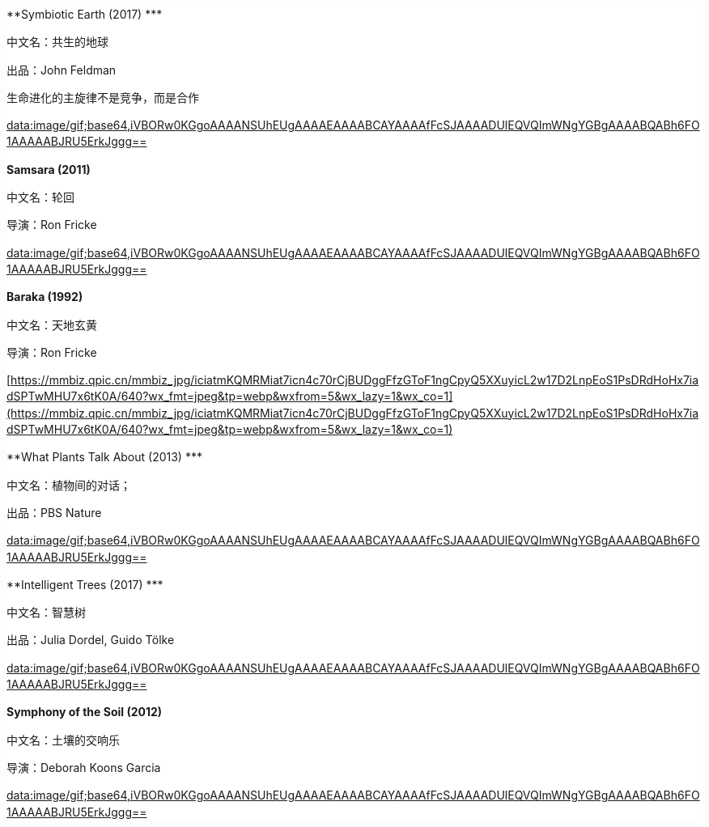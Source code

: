 **Symbiotic Earth (2017) ***

中文名：共生的地球

出品：John Feldman

生命进化的主旋律不是竞争，而是合作

[data:image/gif;base64,iVBORw0KGgoAAAANSUhEUgAAAAEAAAABCAYAAAAfFcSJAAAADUlEQVQImWNgYGBgAAAABQABh6FO1AAAAABJRU5ErkJggg==](data:image/gif;base64,iVBORw0KGgoAAAANSUhEUgAAAAEAAAABCAYAAAAfFcSJAAAADUlEQVQImWNgYGBgAAAABQABh6FO1AAAAABJRU5ErkJggg==)

**Samsara (2011)**

中文名：轮回

导演：Ron Fricke

[data:image/gif;base64,iVBORw0KGgoAAAANSUhEUgAAAAEAAAABCAYAAAAfFcSJAAAADUlEQVQImWNgYGBgAAAABQABh6FO1AAAAABJRU5ErkJggg==](data:image/gif;base64,iVBORw0KGgoAAAANSUhEUgAAAAEAAAABCAYAAAAfFcSJAAAADUlEQVQImWNgYGBgAAAABQABh6FO1AAAAABJRU5ErkJggg==)

**Baraka (1992)**

中文名：天地玄黄

导演：Ron Fricke

[https://mmbiz.qpic.cn/mmbiz_jpg/iciatmKQMRMiat7icn4c70rCjBUDggFfzGToF1ngCpyQ5XXuyicL2w17D2LnpEoS1PsDRdHoHx7iadSPTwMHU7x6tK0A/640?wx_fmt=jpeg&tp=webp&wxfrom=5&wx_lazy=1&wx_co=1](https://mmbiz.qpic.cn/mmbiz_jpg/iciatmKQMRMiat7icn4c70rCjBUDggFfzGToF1ngCpyQ5XXuyicL2w17D2LnpEoS1PsDRdHoHx7iadSPTwMHU7x6tK0A/640?wx_fmt=jpeg&tp=webp&wxfrom=5&wx_lazy=1&wx_co=1)

**What Plants Talk About (2013) ***

中文名：植物间的对话；

出品：PBS Nature

[data:image/gif;base64,iVBORw0KGgoAAAANSUhEUgAAAAEAAAABCAYAAAAfFcSJAAAADUlEQVQImWNgYGBgAAAABQABh6FO1AAAAABJRU5ErkJggg==](data:image/gif;base64,iVBORw0KGgoAAAANSUhEUgAAAAEAAAABCAYAAAAfFcSJAAAADUlEQVQImWNgYGBgAAAABQABh6FO1AAAAABJRU5ErkJggg==)

**Intelligent Trees (2017) ***

中文名：智慧树

出品：Julia Dordel, Guido Tölke

[data:image/gif;base64,iVBORw0KGgoAAAANSUhEUgAAAAEAAAABCAYAAAAfFcSJAAAADUlEQVQImWNgYGBgAAAABQABh6FO1AAAAABJRU5ErkJggg==](data:image/gif;base64,iVBORw0KGgoAAAANSUhEUgAAAAEAAAABCAYAAAAfFcSJAAAADUlEQVQImWNgYGBgAAAABQABh6FO1AAAAABJRU5ErkJggg==)

**Symphony of the Soil (2012)**

中文名：土壤的交响乐

导演：Deborah Koons Garcia

[data:image/gif;base64,iVBORw0KGgoAAAANSUhEUgAAAAEAAAABCAYAAAAfFcSJAAAADUlEQVQImWNgYGBgAAAABQABh6FO1AAAAABJRU5ErkJggg==](data:image/gif;base64,iVBORw0KGgoAAAANSUhEUgAAAAEAAAABCAYAAAAfFcSJAAAADUlEQVQImWNgYGBgAAAABQABh6FO1AAAAABJRU5ErkJggg==)
